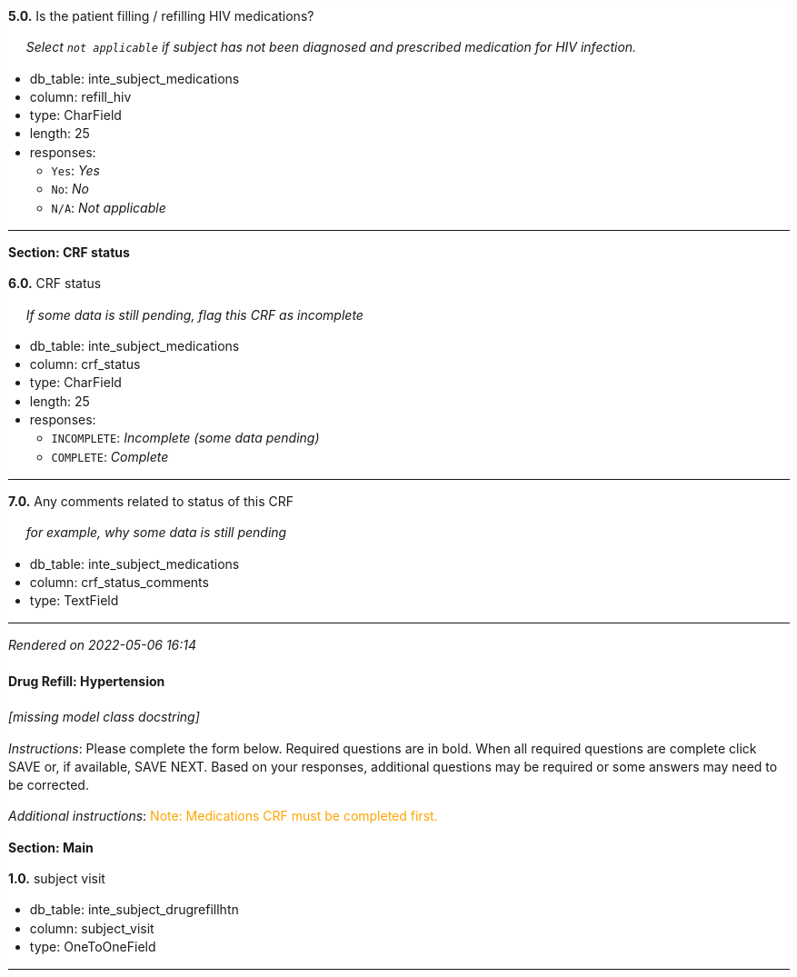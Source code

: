 **5.0.** Is the patient filling / refilling HIV medications?

&nbsp;&nbsp;&nbsp;&nbsp; *Select `not applicable` if subject has not been diagnosed and prescribed medication for HIV infection.*
- db_table: inte_subject_medications
- column: refill_hiv
- type: CharField
- length: 25
- responses:
  - `Yes`: *Yes* 
  - `No`: *No* 
  - `N/A`: *Not applicable* 
---

**Section: CRF status**

**6.0.** CRF status

&nbsp;&nbsp;&nbsp;&nbsp; *If some data is still pending, flag this CRF as incomplete*
- db_table: inte_subject_medications
- column: crf_status
- type: CharField
- length: 25
- responses:
  - `INCOMPLETE`: *Incomplete (some data pending)* 
  - `COMPLETE`: *Complete* 
---

**7.0.** Any comments related to status of this CRF

&nbsp;&nbsp;&nbsp;&nbsp; *for example, why some data is still pending*
- db_table: inte_subject_medications
- column: crf_status_comments
- type: TextField
---




*Rendered on 2022-05-06 16:14*

#### Drug Refill: Hypertension
*[missing model class docstring]*


*Instructions*: Please complete the form below. Required questions are in bold. When all required questions are complete click SAVE or, if available, SAVE NEXT. Based on your responses, additional questions may be required or some answers may need to be corrected.

*Additional instructions*: <span style="color:orange">Note: Medications CRF must be completed first.</span>


**Section: Main**

**1.0.** subject visit
- db_table: inte_subject_drugrefillhtn
- column: subject_visit
- type: OneToOneField
---

